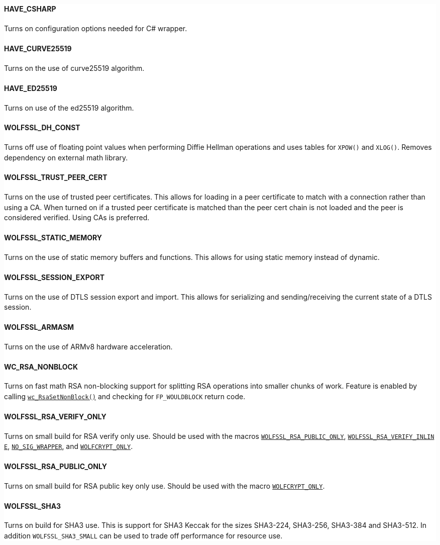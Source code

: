 #### HAVE_CSHARP

Turns on configuration options needed for C# wrapper.

#### HAVE_CURVE25519

Turns on the use of curve25519 algorithm.

#### HAVE_ED25519

Turns on use of the ed25519 algorithm.

#### WOLFSSL_DH_CONST

Turns off use of floating point values when performing Diffie Hellman operations and uses tables for `XPOW()` and `XLOG()`. Removes dependency on external math library.

#### WOLFSSL_TRUST_PEER_CERT

Turns on the use of trusted peer certificates. This allows for loading in a peer certificate to match with a connection rather than using a CA. When turned on if a trusted peer certificate is matched than the peer cert chain is not loaded and the peer is considered verified. Using CAs is preferred.

#### WOLFSSL_STATIC_MEMORY

Turns on the use of static memory buffers and functions. This allows for using static memory instead of dynamic.

#### WOLFSSL_SESSION_EXPORT

Turns on the use of DTLS session export and import. This allows for serializing and sending/receiving the current state of a DTLS session.

#### WOLFSSL_ARMASM

Turns on the use of ARMv8 hardware acceleration.

#### WC_RSA_NONBLOCK

Turns on fast math RSA non-blocking support for splitting RSA operations into smaller chunks of work. Feature is enabled by calling [`wc_RsaSetNonBlock()`](group__RSA.md#function-wc_rsasetnonblock) and checking for `FP_WOULDBLOCK` return code.

#### WOLFSSL_RSA_VERIFY_ONLY

Turns on small build for RSA verify only use. Should be used with the macros [`WOLFSSL_RSA_PUBLIC_ONLY`](#wolfssl_rsa_public_only), [`WOLFSSL_RSA_VERIFY_INLINE`](#wolfssl_rsa_verify_inline), [`NO_SIG_WRAPPER`](#no_sig_wrapper), and [`WOLFCRYPT_ONLY`](#wolfcrypt_only).

#### WOLFSSL_RSA_PUBLIC_ONLY

Turns on small build for RSA public key only use. Should be used with the macro [`WOLFCRYPT_ONLY`](#wolfcrypt_only).

#### WOLFSSL_SHA3

Turns on build for SHA3 use. This is support for SHA3 Keccak for the sizes SHA3-224, SHA3-256, SHA3-384 and SHA3-512. In addition `WOLFSSL_SHA3_SMALL` can be used to trade off performance for resource use.
